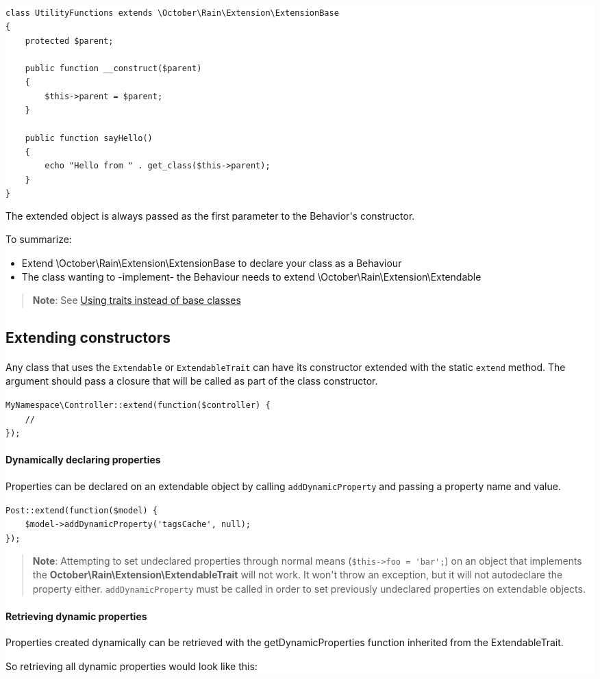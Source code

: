     class UtilityFunctions extends \October\Rain\Extension\ExtensionBase
    {
        protected $parent;

        public function __construct($parent)
        {
            $this->parent = $parent;
        }

        public function sayHello()
        {
            echo "Hello from " . get_class($this->parent);
        }
    }

The extended object is always passed as the first parameter to the Behavior's constructor. 

To summarize:
- Extend \October\Rain\Extension\ExtensionBase to declare your class as a Behaviour
- The class wanting to -implement- the Behaviour needs to extend \October\Rain\Extension\Extendable

> **Note**: See [Using traits instead of base classes](#using-traits) 

<a name="constructor-extension"></a>
## Extending constructors

Any class that uses the `Extendable` or `ExtendableTrait` can have its constructor extended with the static `extend` method. The argument should pass a closure that will be called as part of the class constructor.

    MyNamespace\Controller::extend(function($controller) {
        //
    });
    
#### Dynamically declaring properties

Properties can be declared on an extendable object by calling `addDynamicProperty` and passing a property name and value.

    Post::extend(function($model) {
        $model->addDynamicProperty('tagsCache', null);
    });
    
> **Note**: Attempting to set undeclared properties through normal means (`$this->foo = 'bar';`) on an object that implements the **October\Rain\Extension\ExtendableTrait** will not work. It won't throw an exception, but it will not autodeclare the property either. `addDynamicProperty` must be called in order to set previously undeclared properties on extendable objects.

#### Retrieving dynamic properties

Properties created dynamically can be retrieved with the getDynamicProperties function inherited from
the ExtendableTrait.  

So retrieving all dynamic properties would look like this:
